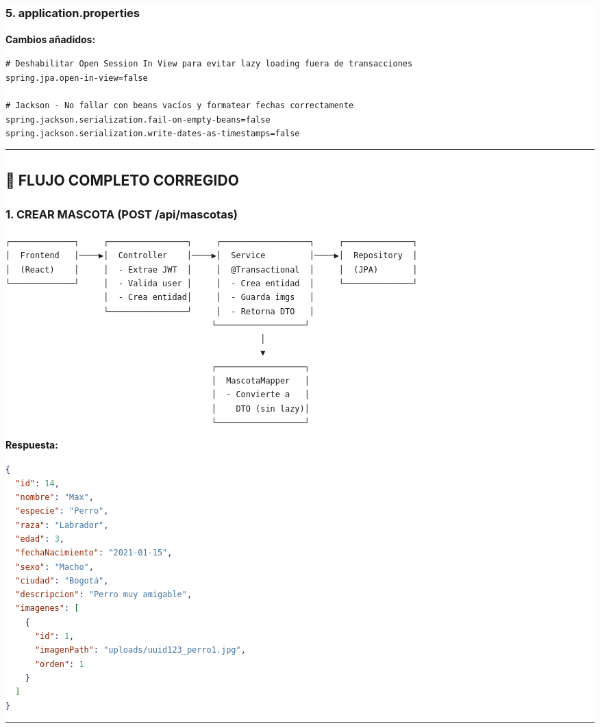 
### 5. **application.properties**

**Cambios añadidos:**

```properties
# Deshabilitar Open Session In View para evitar lazy loading fuera de transacciones
spring.jpa.open-in-view=false

# Jackson - No fallar con beans vacíos y formatear fechas correctamente
spring.jackson.serialization.fail-on-empty-beans=false
spring.jackson.serialization.write-dates-as-timestamps=false
```

---

## 🎯 FLUJO COMPLETO CORREGIDO

### **1. CREAR MASCOTA (POST /api/mascotas)**

```
┌─────────────┐     ┌────────────────┐     ┌──────────────────┐     ┌──────────────┐
│  Frontend   │────▶│  Controller    │────▶│  Service         │────▶│  Repository  │
│  (React)    │     │  - Extrae JWT  │     │  @Transactional  │     │  (JPA)       │
└─────────────┘     │  - Valida user │     │  - Crea entidad  │     └──────────────┘
                    │  - Crea entidad│     │  - Guarda imgs   │
                    └────────────────┘     │  - Retorna DTO   │
                                          └──────────────────┘
                                                    │
                                                    ▼
                                          ┌──────────────────┐
                                          │  MascotaMapper   │
                                          │  - Convierte a   │
                                          │    DTO (sin lazy)│
                                          └──────────────────┘
```

**Respuesta:**

```json
{
  "id": 14,
  "nombre": "Max",
  "especie": "Perro",
  "raza": "Labrador",
  "edad": 3,
  "fechaNacimiento": "2021-01-15",
  "sexo": "Macho",
  "ciudad": "Bogotá",
  "descripcion": "Perro muy amigable",
  "imagenes": [
    {
      "id": 1,
      "imagenPath": "uploads/uuid123_perro1.jpg",
      "orden": 1
    }
  ]
}
```

---